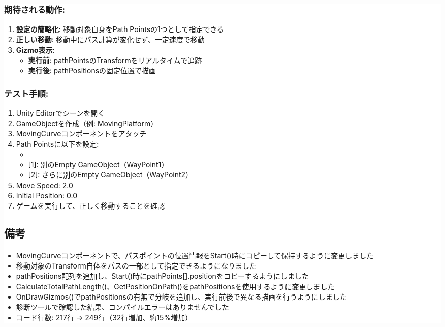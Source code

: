 ### 期待される動作:

1. **設定の簡略化**: 移動対象自身をPath Pointsの1つとして指定できる
2. **正しい移動**: 移動中にパス計算が変化せず、一定速度で移動
3. **Gizmo表示**:
   - **実行前**: pathPointsのTransformをリアルタイムで追跡
   - **実行後**: pathPositionsの固定位置で描画

### テスト手順:

1. Unity Editorでシーンを開く
2. GameObjectを作成（例: MovingPlatform）
3. MovingCurveコンポーネントをアタッチ
4. Path Pointsに以下を設定:
   - [0]: MovingPlatform（自分自身）
   - [1]: 別のEmpty GameObject（WayPoint1）
   - [2]: さらに別のEmpty GameObject（WayPoint2）
5. Move Speed: 2.0
6. Initial Position: 0.0
7. ゲームを実行して、正しく移動することを確認

## 備考

- MovingCurveコンポーネントで、パスポイントの位置情報をStart()時にコピーして保持するように変更しました
- 移動対象のTransform自体をパスの一部として指定できるようになりました
- pathPositions配列を追加し、Start()時にpathPoints[].positionをコピーするようにしました
- CalculateTotalPathLength()、GetPositionOnPath()をpathPositionsを使用するように変更しました
- OnDrawGizmos()でpathPositionsの有無で分岐を追加し、実行前後で異なる描画を行うようにしました
- 診断ツールで確認した結果、コンパイルエラーはありませんでした
- コード行数: 217行 → 249行（32行増加、約15%増加）
